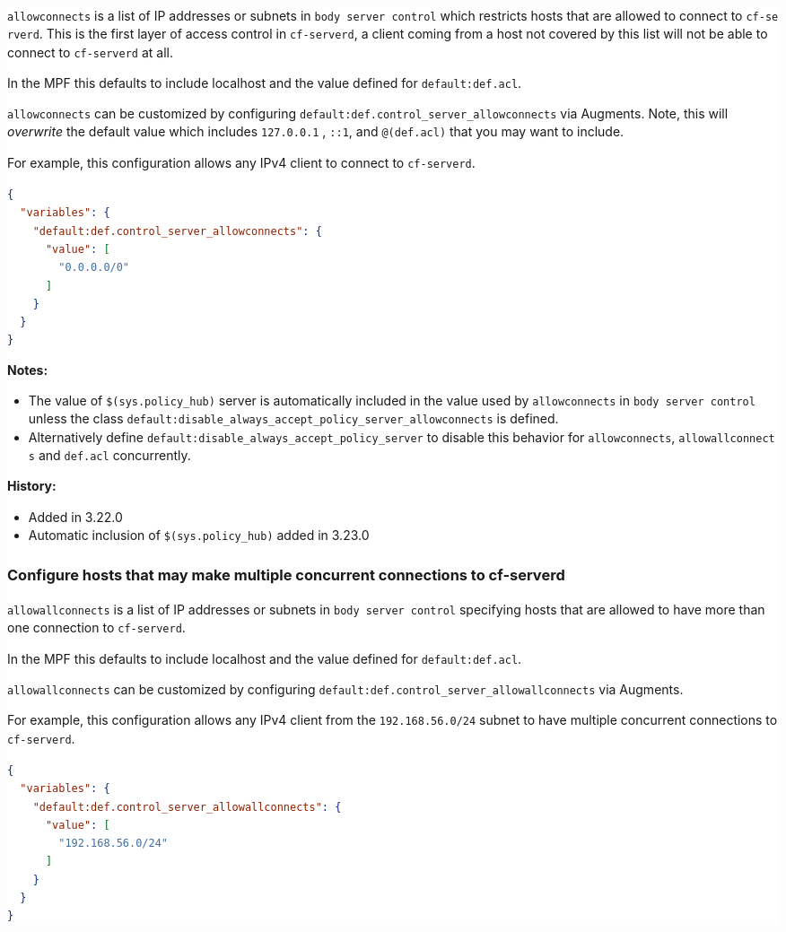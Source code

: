`allowconnects` is a list of IP addresses or subnets in `body server control` which restricts hosts that are allowed to connect to `cf-serverd`. This is the first layer of access control in `cf-serverd`, a client coming from a host not covered by this list will not be able to connect to `cf-serverd` at all.

In the MPF this defaults to include localhost and the value defined for `default:def.acl`.

`allowconnects` can be customized by configuring `default:def.control_server_allowconnects` via Augments. Note, this will *overwrite* the default value which includes `127.0.0.1` , `::1`, and `@(def.acl)` that you may want to include.

For example, this configuration allows any IPv4 client to connect to `cf-serverd`.

```json
{
  "variables": {
    "default:def.control_server_allowconnects": {
      "value": [
        "0.0.0.0/0"
      ]
    }
  }
}
```

**Notes:**

* The value of `$(sys.policy_hub)` server is automatically included in the value used by `allowconnects` in `body server control` unless the class `default:disable_always_accept_policy_server_allowconnects` is defined.
* Alternatively define `default:disable_always_accept_policy_server`  to disable this behavior for `allowconnects`, `allowallconnects` and `def.acl` concurrently.

**History:**

* Added in 3.22.0
* Automatic inclusion of `$(sys.policy_hub)` added in 3.23.0

### Configure hosts that may make multiple concurrent connections to cf-serverd

`allowallconnects` is a list of IP addresses or subnets in `body server control` specifying hosts that are allowed to have more than one connection to `cf-serverd`.

In the MPF this defaults to include localhost and the value defined for `default:def.acl`.

`allowallconnects` can be customized by configuring `default:def.control_server_allowallconnects` via Augments.

For example, this configuration allows any IPv4 client from the `192.168.56.0/24` subnet to have multiple concurrent connections to `cf-serverd`.

```json
{
  "variables": {
    "default:def.control_server_allowallconnects": {
      "value": [
        "192.168.56.0/24"
      ]
    }
  }
}
```
